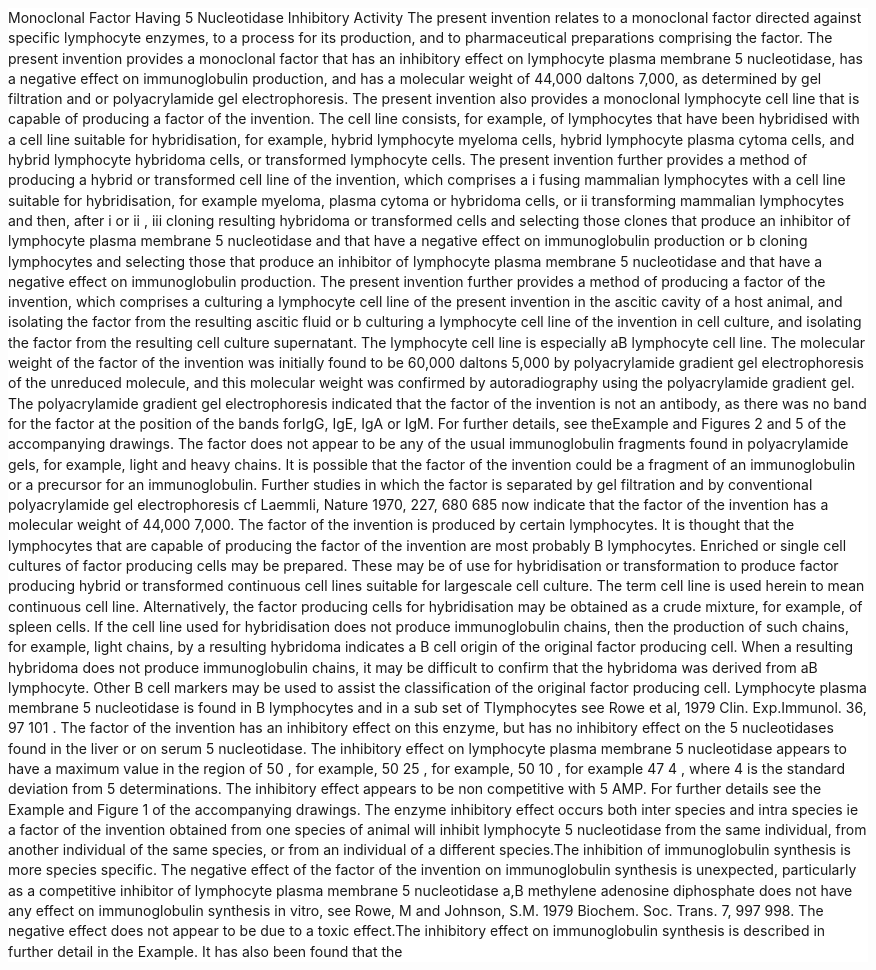 Monoclonal Factor Having 5 Nucleotidase Inhibitory Activity The present invention relates to a monoclonal factor directed against specific lymphocyte enzymes, to a process for its production, and to pharmaceutical preparations comprising the factor. The present invention provides a monoclonal factor that has an inhibitory effect on lymphocyte plasma membrane 5 nucleotidase, has a negative effect on immunoglobulin production, and has a molecular weight of 44,000 daltons 7,000, as determined by gel filtration and or polyacrylamide gel electrophoresis. The present invention also provides a monoclonal lymphocyte cell line that is capable of producing a factor of the invention. The cell line consists, for example, of lymphocytes that have been hybridised with a cell line suitable for hybridisation, for example, hybrid lymphocyte myeloma cells, hybrid lymphocyte plasma cytoma cells, and hybrid lymphocyte hybridoma cells, or transformed lymphocyte cells. The present invention further provides a method of producing a hybrid or transformed cell line of the invention, which comprises a i fusing mammalian lymphocytes with a cell line suitable for hybridisation, for example myeloma, plasma cytoma or hybridoma cells, or ii transforming mammalian lymphocytes and then, after i or ii , iii cloning resulting hybridoma or transformed cells and selecting those clones that produce an inhibitor of lymphocyte plasma membrane 5 nucleotidase and that have a negative effect on immunoglobulin production or b cloning lymphocytes and selecting those that produce an inhibitor of lymphocyte plasma membrane 5 nucleotidase and that have a negative effect on immunoglobulin production. The present invention further provides a method of producing a factor of the invention, which comprises a culturing a lymphocyte cell line of the present invention in the ascitic cavity of a host animal, and isolating the factor from the resulting ascitic fluid or b culturing a lymphocyte cell line of the invention in cell culture, and isolating the factor from the resulting cell culture supernatant. The lymphocyte cell line is especially aB lymphocyte cell line. The molecular weight of the factor of the invention was initially found to be 60,000 daltons 5,000 by polyacrylamide gradient gel electrophoresis of the unreduced molecule, and this molecular weight was confirmed by autoradiography using the polyacrylamide gradient gel. The polyacrylamide gradient gel electrophoresis indicated that the factor of the invention is not an antibody, as there was no band for the factor at the position of the bands forIgG, IgE, IgA or IgM. For further details, see theExample and Figures 2 and 5 of the accompanying drawings. The factor does not appear to be any of the usual immunoglobulin fragments found in polyacrylamide gels, for example, light and heavy chains. It is possible that the factor of the invention could be a fragment of an immunoglobulin or a precursor for an immunoglobulin. Further studies in which the factor is separated by gel filtration and by conventional polyacrylamide gel electrophoresis cf Laemmli, Nature 1970, 227, 680 685 now indicate that the factor of the invention has a molecular weight of 44,000 7,000. The factor of the invention is produced by certain lymphocytes. It is thought that the lymphocytes that are capable of producing the factor of the invention are most probably B lymphocytes. Enriched or single cell cultures of factor producing cells may be prepared. These may be of use for hybridisation or transformation to produce factor producing hybrid or transformed continuous cell lines suitable for largescale cell culture. The term cell line is used herein to mean continuous cell line. Alternatively, the factor producing cells for hybridisation may be obtained as a crude mixture, for example, of spleen cells. If the cell line used for hybridisation does not produce immunoglobulin chains, then the production of such chains, for example, light chains, by a resulting hybridoma indicates a B cell origin of the original factor producing cell. When a resulting hybridoma does not produce immunoglobulin chains, it may be difficult to confirm that the hybridoma was derived from aB lymphocyte. Other B cell markers may be used to assist the classification of the original factor producing cell. Lymphocyte plasma membrane 5 nucleotidase is found in B lymphocytes and in a sub set of Tlymphocytes see Rowe et al, 1979 Clin. Exp.Immunol. 36, 97 101 . The factor of the invention has an inhibitory effect on this enzyme, but has no inhibitory effect on the 5 nucleotidases found in the liver or on serum 5 nucleotidase. The inhibitory effect on lymphocyte plasma membrane 5 nucleotidase appears to have a maximum value in the region of 50 , for example, 50 25 , for example, 50 10 , for example 47 4 , where 4 is the standard deviation from 5 determinations. The inhibitory effect appears to be non competitive with 5 AMP. For further details see the Example and Figure 1 of the accompanying drawings. The enzyme inhibitory effect occurs both inter species and intra species ie a factor of the invention obtained from one species of animal will inhibit lymphocyte 5 nucleotidase from the same individual, from another individual of the same species, or from an individual of a different species.The inhibition of immunoglobulin synthesis is more species specific. The negative effect of the factor of the invention on immunoglobulin synthesis is unexpected, particularly as a competitive inhibitor of lymphocyte plasma membrane 5 nucleotidase a,B methylene adenosine diphosphate does not have any effect on immunoglobulin synthesis in vitro, see Rowe, M and Johnson, S.M. 1979 Biochem. Soc. Trans. 7, 997 998. The negative effect does not appear to be due to a toxic effect.The inhibitory effect on immunoglobulin synthesis is described in further detail in the Example. It has also been found that the